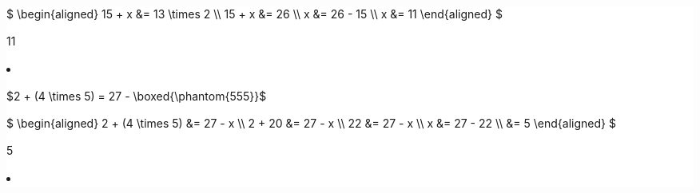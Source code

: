 $
\begin{aligned}
15 + x                                       &= 13 \times 2 \\\\
15 + x                                       &= 26 \\\\
x                                            &= 26 - 15 \\\\
x                                            &= 11 
\end{aligned}
$

</div>
</div>
<div class='answers'>
<div class='answer'>

$11$

</div>
</div>

</div>
</li>
<li>
<div class='question_envelope rag_red subquestion'>
<div class='topics'>
<ul>
</ul>
</div>
<div class='question subquestion'>

$2 + (4 \times 5) = 27 - \boxed{\phantom{555}}$

</div>
<div class='workings'>
<div class='working'>

$
\begin{aligned}
2 + (4 \times 5)                             &= 27 - x \\\\
2 + 20                                       &= 27 - x \\\\
22                                           &= 27 - x \\\\
x                                            &= 27 - 22 \\\\
                                             &= 5
\end{aligned}
$

</div>
</div>
<div class='answers'>
<div class='answer'>

$5$

</div>
</div>

</div>
</li>
<li>
<div class='question_envelope rag_red subquestion'>
<div class='topics'>
<ul>
</ul>
</div>
<div class='question subquestion'>
